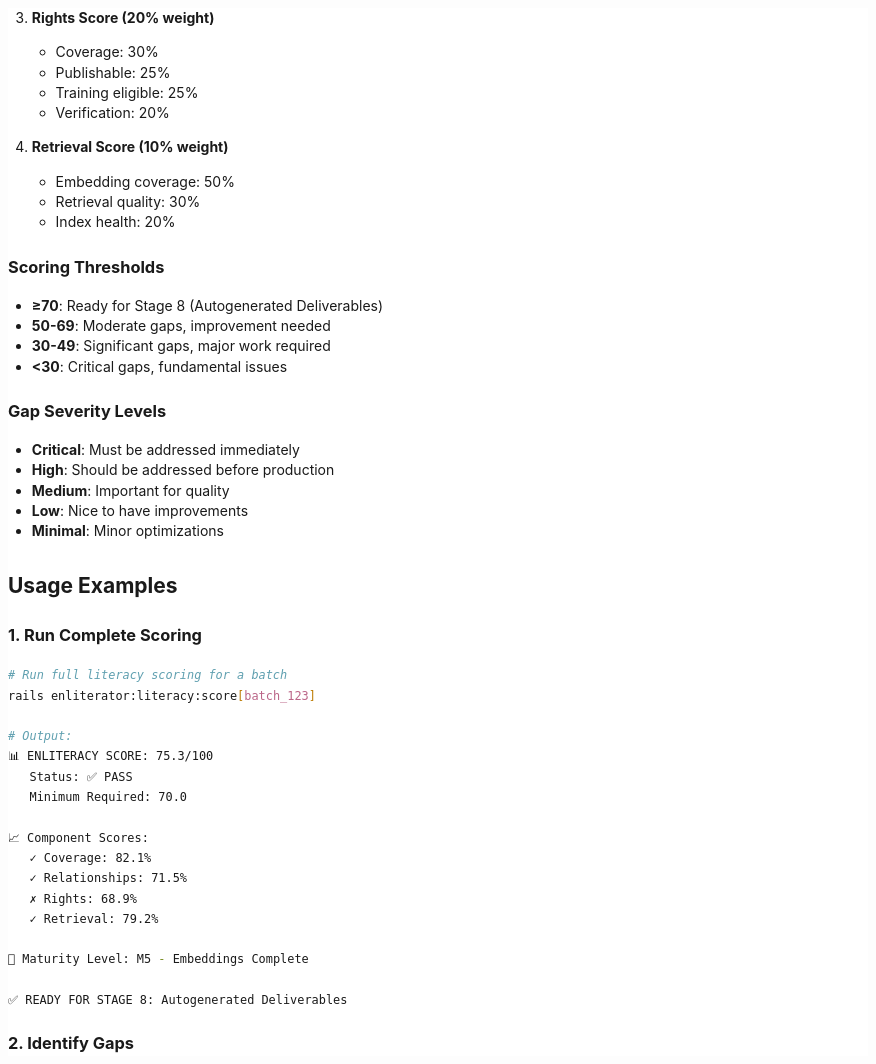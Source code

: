 3. **Rights Score (20% weight)**
   - Coverage: 30%
   - Publishable: 25%
   - Training eligible: 25%
   - Verification: 20%

4. **Retrieval Score (10% weight)**
   - Embedding coverage: 50%
   - Retrieval quality: 30%
   - Index health: 20%

### Scoring Thresholds

- **≥70**: Ready for Stage 8 (Autogenerated Deliverables)
- **50-69**: Moderate gaps, improvement needed
- **30-49**: Significant gaps, major work required
- **<30**: Critical gaps, fundamental issues

### Gap Severity Levels

- **Critical**: Must be addressed immediately
- **High**: Should be addressed before production
- **Medium**: Important for quality
- **Low**: Nice to have improvements
- **Minimal**: Minor optimizations

## Usage Examples

### 1. Run Complete Scoring

```bash
# Run full literacy scoring for a batch
rails enliterator:literacy:score[batch_123]

# Output:
📊 ENLITERACY SCORE: 75.3/100
   Status: ✅ PASS
   Minimum Required: 70.0

📈 Component Scores:
   ✓ Coverage: 82.1%
   ✓ Relationships: 71.5%
   ✗ Rights: 68.9%
   ✓ Retrieval: 79.2%

🎯 Maturity Level: M5 - Embeddings Complete

✅ READY FOR STAGE 8: Autogenerated Deliverables
```

### 2. Identify Gaps
